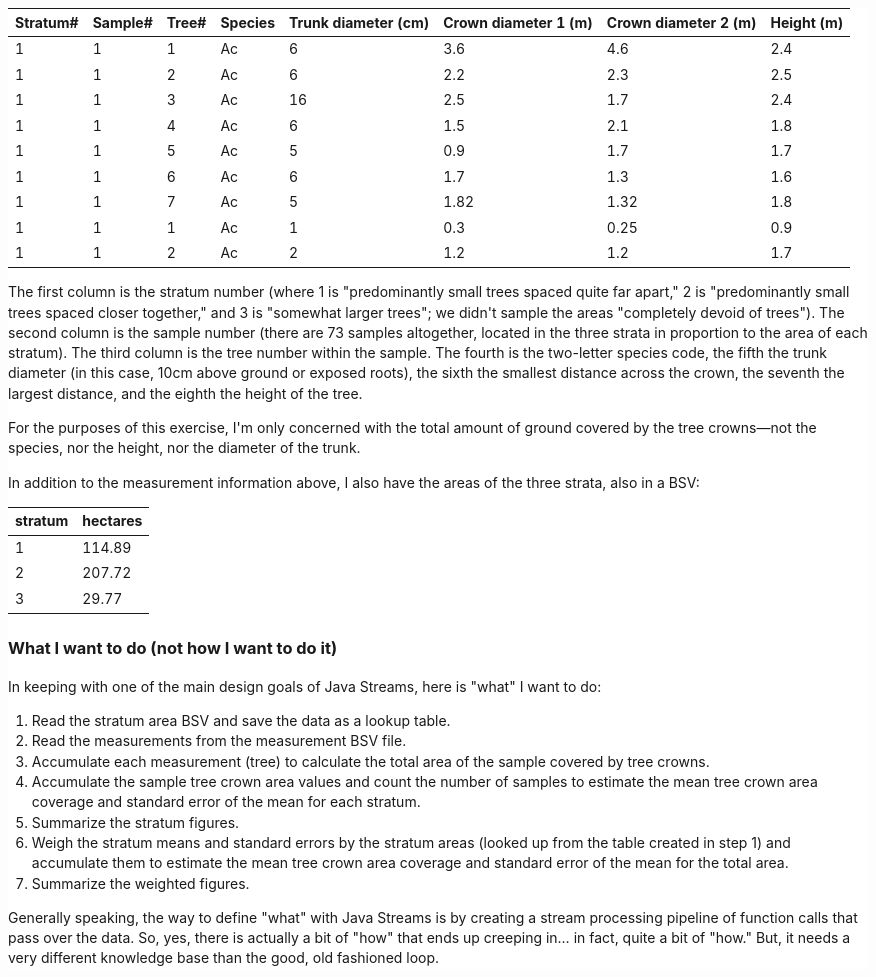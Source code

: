Stratum# | Sample# | Tree# | Species | Trunk diameter (cm) | Crown diameter 1 (m) | Crown diameter 2 (m) | Height (m)
---|---|---|---|---|---|---|---
1 | 1 | 1 | Ac | 6 | 3.6 | 4.6 | 2.4
1 | 1 | 2 | Ac | 6 | 2.2 | 2.3 | 2.5
1 | 1 | 3 | Ac | 16 | 2.5 | 1.7 | 2.4
1 | 1 | 4 | Ac | 6 | 1.5 | 2.1 | 1.8
1 | 1 | 5 | Ac | 5 | 0.9 | 1.7 | 1.7
1 | 1 | 6 | Ac | 6 | 1.7 | 1.3 | 1.6
1 | 1 | 7 | Ac | 5 | 1.82 | 1.32 | 1.8
1 | 1 | 1 | Ac | 1 | 0.3 | 0.25 | 0.9
1 | 1 | 2 | Ac | 2 | 1.2 | 1.2 | 1.7

The first column is the stratum number (where 1 is "predominantly small trees spaced quite far apart," 2 is "predominantly small trees spaced closer together," and 3 is "somewhat larger trees"; we didn't sample the areas "completely devoid of trees"). The second column is the sample number (there are 73 samples altogether, located in the three strata in proportion to the area of each stratum). The third column is the tree number within the sample. The fourth is the two-letter species code, the fifth the trunk diameter (in this case, 10cm above ground or exposed roots), the sixth the smallest distance across the crown, the seventh the largest distance, and the eighth the height of the tree.

For the purposes of this exercise, I'm only concerned with the total amount of ground covered by the tree crowns—not the species, nor the height, nor the diameter of the trunk.

In addition to the measurement information above, I also have the areas of the three strata, also in a BSV:

stratum | hectares
---|---
1 | 114.89
2 | 207.72
3 | 29.77

### What I want to do (not how I want to do it)

In keeping with one of the main design goals of Java Streams, here is "what" I want to do:

  1. Read the stratum area BSV and save the data as a lookup table.
  2. Read the measurements from the measurement BSV file.
  3. Accumulate each measurement (tree) to calculate the total area of the sample covered by tree crowns.
  4. Accumulate the sample tree crown area values and count the number of samples to estimate the mean tree crown area coverage and standard error of the mean for each stratum.
  5. Summarize the stratum figures.
  6. Weigh the stratum means and standard errors by the stratum areas (looked up from the table created in step 1) and accumulate them to estimate the mean tree crown area coverage and standard error of the mean for the total area.
  7. Summarize the weighted figures.



Generally speaking, the way to define "what" with Java Streams is by creating a stream processing pipeline of function calls that pass over the data. So, yes, there is actually a bit of "how" that ends up creeping in… in fact, quite a bit of "how." But, it needs a very different knowledge base than the good, old fashioned loop.
